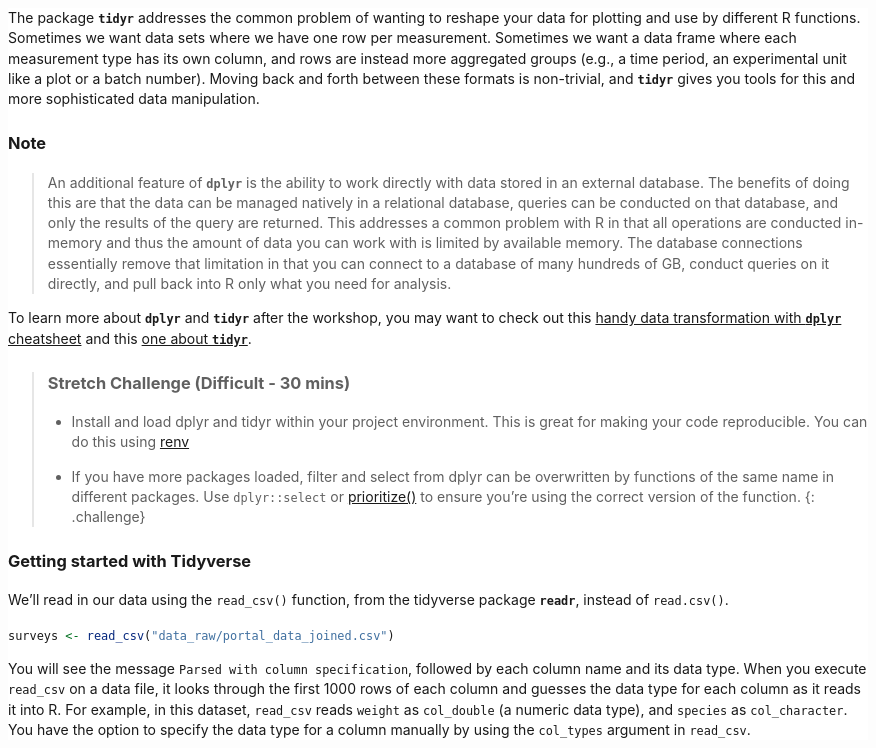 The package **`tidyr`** addresses the common problem of wanting to
reshape your data for plotting and use by different R functions.
Sometimes we want data sets where we have one row per measurement.
Sometimes we want a data frame where each measurement type has its own
column, and rows are instead more aggregated groups (e.g., a time
period, an experimental unit like a plot or a batch number). Moving back
and forth between these formats is non-trivial, and **`tidyr`** gives
you tools for this and more sophisticated data manipulation.

### Note

> An additional feature of **`dplyr`** is the ability to work directly
> with data stored in an external database. The benefits of doing this
> are that the data can be managed natively in a relational database,
> queries can be conducted on that database, and only the results of the
> query are returned. This addresses a common problem with R in that all
> operations are conducted in-memory and thus the amount of data you can
> work with is limited by available memory. The database connections
> essentially remove that limitation in that you can connect to a
> database of many hundreds of GB, conduct queries on it directly, and
> pull back into R only what you need for analysis.

To learn more about **`dplyr`** and **`tidyr`** after the workshop, you
may want to check out this [handy data transformation with **`dplyr`**
cheatsheet](https://dplyr.tidyverse.org/) and this [one about
**`tidyr`**](https://tidyr.tidyverse.org/).

> ### Stretch Challenge (Difficult - 30 mins)
> 
>   - Install and load dplyr and tidyr within your project environment.
>     This is great for making your code reproducible. You can do this
>     using
>     [renv](https://cran.r-project.org/web/packages/renv/vignettes/renv.html)
> 
>   - If you have more packages loaded, filter and select from dplyr can
>     be overwritten by functions of the same name in different
>     packages. Use `dplyr::select` or
>     [prioritize()](https://rdrr.io/cran/needs/man/prioritize.html) to
>     ensure you’re using the correct version of the function. {:
>     .challenge}

### Getting started with Tidyverse

We’ll read in our data using the `read_csv()` function, from the
tidyverse package **`readr`**, instead of `read.csv()`.

``` r
surveys <- read_csv("data_raw/portal_data_joined.csv")
```

You will see the message `Parsed with column specification`, followed by
each column name and its data type. When you execute `read_csv` on a
data file, it looks through the first 1000 rows of each column and
guesses the data type for each column as it reads it into R. For
example, in this dataset, `read_csv` reads `weight` as `col_double` (a
numeric data type), and `species` as `col_character`. You have the
option to specify the data type for a column manually by using the
`col_types` argument in `read_csv`.
